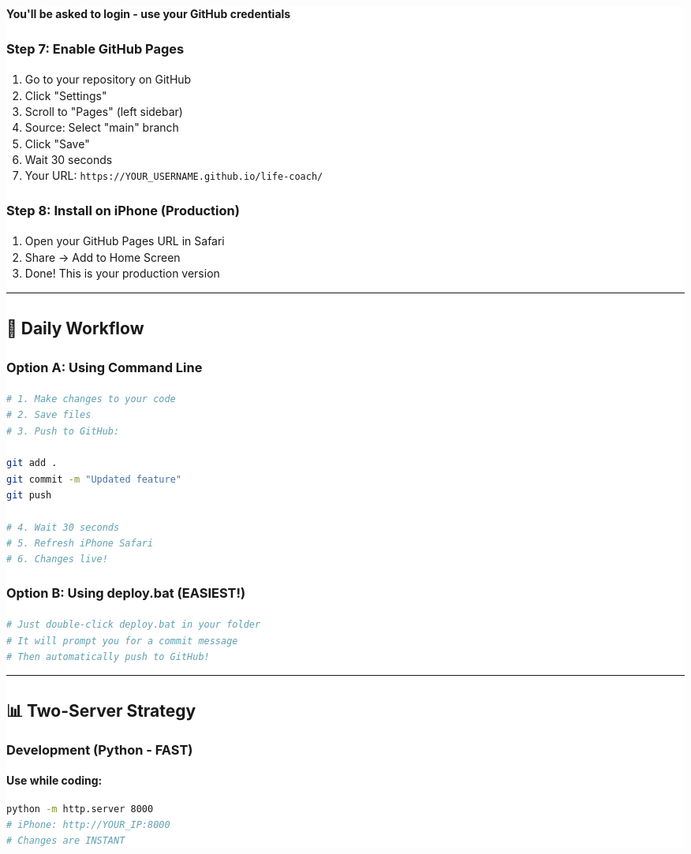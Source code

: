 **You'll be asked to login - use your GitHub credentials**

### Step 7: Enable GitHub Pages
1. Go to your repository on GitHub
2. Click "Settings"
3. Scroll to "Pages" (left sidebar)
4. Source: Select "main" branch
5. Click "Save"
6. Wait 30 seconds
7. Your URL: `https://YOUR_USERNAME.github.io/life-coach/`

### Step 8: Install on iPhone (Production)
1. Open your GitHub Pages URL in Safari
2. Share → Add to Home Screen
3. Done! This is your production version

---

## 🔄 Daily Workflow

### Option A: Using Command Line
```bash
# 1. Make changes to your code
# 2. Save files
# 3. Push to GitHub:

git add .
git commit -m "Updated feature"
git push

# 4. Wait 30 seconds
# 5. Refresh iPhone Safari
# 6. Changes live!
```

### Option B: Using deploy.bat (EASIEST!)
```bash
# Just double-click deploy.bat in your folder
# It will prompt you for a commit message
# Then automatically push to GitHub!
```

---

## 📊 Two-Server Strategy

### Development (Python - FAST)
**Use while coding:**
```bash
python -m http.server 8000
# iPhone: http://YOUR_IP:8000
# Changes are INSTANT
```
